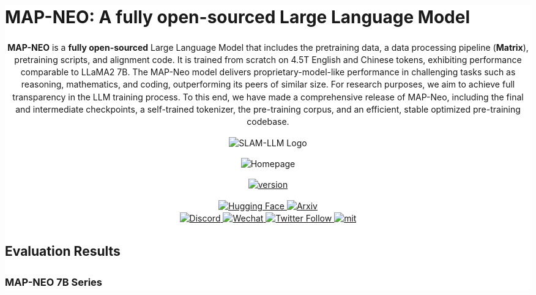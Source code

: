 # MAP-NEO: A fully open-sourced Large Language Model
<div align="center">
    <p>
    <b>MAP-NEO</b> is a <b>fully open-sourced</b> Large Language Model that includes the pretraining data, a data processing pipeline (<b>Matrix</b>), pretraining scripts, and alignment code. It is trained from scratch on 4.5T English and Chinese tokens, exhibiting performance comparable to LLaMA2 7B. The MAP-Neo model delivers proprietary-model-like performance in challenging tasks such as reasoning, mathematics, and coding, outperforming its peers of similar size. For research purposes, we aim to achieve full transparency in the LLM training process. To this end, we have made a comprehensive release of MAP-Neo, including the final and intermediate checkpoints, a self-trained tokenizer, the pre-training corpus, and an efficient, stable optimized pre-training codebase. 
    </p>
    <p>
    <img src="figure/map-neo-bold.jpg" alt="SLAM-LLM Logo" style="width: 200px; height: auto;">
    </p>
    <p>
    </p>
 <div align="center">

 <img alt="Homepage" src="figure/map-logo-c.svg" style="width: auto; height: 20px;"/>

  <a href="https://map-neo.github.io/"><img src="https://img.shields.io/badge/HomePage-MAP%20NEO-orange" alt="version"></a>

  <a href="https://huggingface.co/collections/m-a-p/neo-models-66395a5c9662bb58d5d70f04" target="_blank">
    <img alt="Hugging Face" src="https://img.shields.io/badge/%F0%9F%A4%97%20Hugging%20Face-MAP%20NEO-ffc107?color=ffc107&logoColor=white" />
  </a>
  <a href="https://arxiv.org/abs/2405.19327" target="_blank">
    <img alt="Arxiv" src="https://img.shields.io/badge/Arxiv-MAP%20NEO-7289da?logo=arxiv&logoColor=red&color=red" />
  </a>

</div>
  <a href="https://discord.com/invite/qeRsjRdRHf" target="_blank">
    <img alt="Discord" src="https://img.shields.io/badge/Discord-MAP%20NEO-7289da?logo=discord&logoColor=white&color=7289da" />
  </a>
  <a href="figure/Wechat_QR.jpg" target="_blank">
    <img alt="Wechat" src="https://img.shields.io/badge/WeChat-MAP%20NEO-brightgreen?logo=wechat&logoColor=white" />
  </a>
  <a href="https://twitter.com/GeZhang86038849/status/1788874345927889203" target="_blank">
    <img alt="Twitter Follow" src="https://img.shields.io/badge/Twitter-MAP%20NEO-lightgrey?logo=x&logoColor=white" />
  </a>
    <a href="https://github.com/multimodal-art-projection/MAP-NEO"><img src="https://img.shields.io/badge/License-MIT-green.svg" alt="mit"></a>
</div>


## Evaluation Results
### MAP-NEO 7B Series
